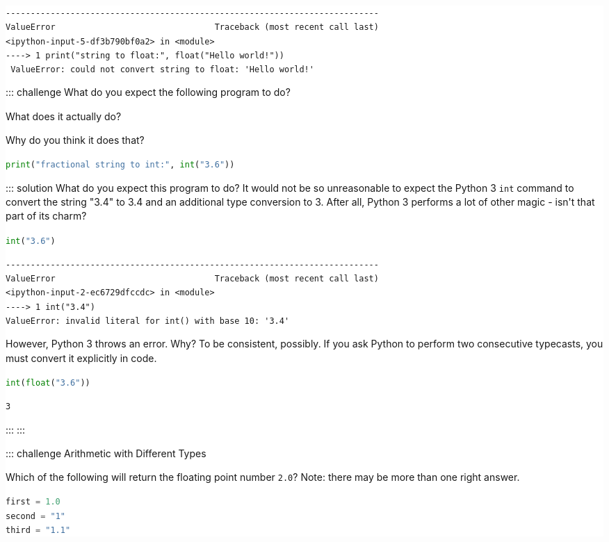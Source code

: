 
```error
---------------------------------------------------------------------------
ValueError                                Traceback (most recent call last)
<ipython-input-5-df3b790bf0a2> in <module>
----> 1 print("string to float:", float("Hello world!"))
 ValueError: could not convert string to float: 'Hello world!'
```

::: challenge
What do you expect the following program to do?

What does it actually do?

Why do you think it does that?

```python
print("fractional string to int:", int("3.6"))
```
 
::: solution
What do you expect this program to do? It would not be so unreasonable to expect the Python 3 `int` command to
convert the string "3.4" to 3.4 and an additional type conversion to 3. After all, Python 3 performs a lot of other
magic - isn't that part of its charm?
 
```python
int("3.6")
```

```error
---------------------------------------------------------------------------
ValueError                                Traceback (most recent call last)
<ipython-input-2-ec6729dfccdc> in <module>
----> 1 int("3.4")
ValueError: invalid literal for int() with base 10: '3.4'
```

However, Python 3 throws an error. Why? To be consistent, possibly. If you ask Python to perform two consecutive
typecasts, you must convert it explicitly in code.
```python
int(float("3.6"))
```

```output
3
```
:::
:::

::: challenge
 Arithmetic with Different Types

Which of the following will return the floating point number `2.0`?
Note: there may be more than one right answer.

```python
first = 1.0
second = "1"
third = "1.1"
```
